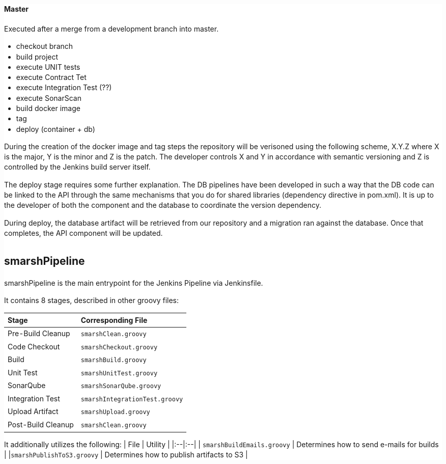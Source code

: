 #### Master

Executed after a merge from a development branch into master.

  * checkout branch
  * build project
  * execute UNIT tests
  * execute Contract Tet
  * execute Integration Test (??)
  * execute SonarScan
  * build docker image
  * tag
  * deploy (container + db)

During the creation of the docker image and tag steps the repository will be verisoned using
the following scheme, X.Y.Z where X is the major, Y is the minor and Z is the patch. The
developer controls X and Y in accordance with semantic versioning and Z is controlled by the
Jenkins build server itself.

The deploy stage requires some further explanation. The DB pipelines have been developed in
such a way that the DB code can be linked to the API through the same mechanisms that you
do for shared libraries (dependency directive in pom.xml). It is up to the developer of
both the component and the database to coordinate the version dependency.

During deploy, the database artifact will be retrieved from our repository and a migration
ran against the database. Once that completes, the API component will be updated.

## smarshPipeline

smarshPipeline is the main entrypoint for the Jenkins Pipeline via Jenkinsfile.

It contains 8 stages, described in other groovy files:

| Stage | Corresponding File     |
| :------------- | :------------- |
| Pre-Build Cleanup | `smarshClean.groovy`|
| Code Checkout | `smarshCheckout.groovy`|
| Build |`smarshBuild.groovy`|
| Unit Test| `smarshUnitTest.groovy` |
| SonarQube| `smarshSonarQube.groovy` |
| Integration Test| `smarshIntegrationTest.groovy` |
| Upload Artifact| `smarshUpload.groovy` |
| Post-Build Cleanup| `smarshClean.groovy` |

It additionally utilizes the following:
| File | Utility |
|:--|:--|
| `smarshBuildEmails.groovy` | Determines how to send e-mails for builds |
|`smarshPublishToS3.groovy` | Determines how to publish artifacts to S3 |
